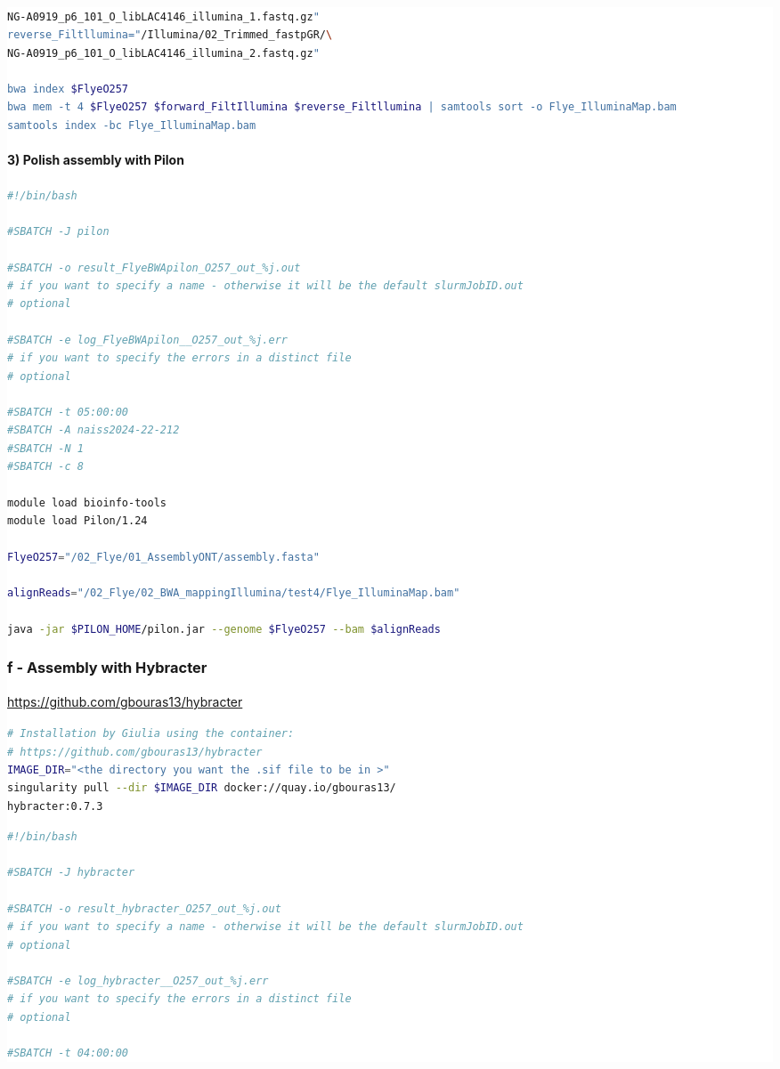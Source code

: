 ``` bash
NG-A0919_p6_101_O_libLAC4146_illumina_1.fastq.gz"
reverse_Filtllumina="/Illumina/02_Trimmed_fastpGR/\
NG-A0919_p6_101_O_libLAC4146_illumina_2.fastq.gz"

bwa index $FlyeO257
bwa mem -t 4 $FlyeO257 $forward_FiltIllumina $reverse_Filtllumina | samtools sort -o Flye_IlluminaMap.bam
samtools index -bc Flye_IlluminaMap.bam
```

#### 3) **Polish assembly with Pilon**

``` bash
#!/bin/bash

#SBATCH -J pilon

#SBATCH -o result_FlyeBWApilon_O257_out_%j.out
# if you want to specify a name - otherwise it will be the default slurmJobID.out
# optional

#SBATCH -e log_FlyeBWApilon__O257_out_%j.err
# if you want to specify the errors in a distinct file
# optional

#SBATCH -t 05:00:00
#SBATCH -A naiss2024-22-212
#SBATCH -N 1
#SBATCH -c 8

module load bioinfo-tools
module load Pilon/1.24

FlyeO257="/02_Flye/01_AssemblyONT/assembly.fasta"

alignReads="/02_Flye/02_BWA_mappingIllumina/test4/Flye_IlluminaMap.bam"

java -jar $PILON_HOME/pilon.jar --genome $FlyeO257 --bam $alignReads
```

### f - Assembly with Hybracter

<https://github.com/gbouras13/hybracter>

``` bash
# Installation by Giulia using the container:
# https://github.com/gbouras13/hybracter
IMAGE_DIR="<the directory you want the .sif file to be in >"
singularity pull --dir $IMAGE_DIR docker://quay.io/gbouras13/
hybracter:0.7.3
```

``` bash
#!/bin/bash

#SBATCH -J hybracter

#SBATCH -o result_hybracter_O257_out_%j.out
# if you want to specify a name - otherwise it will be the default slurmJobID.out
# optional

#SBATCH -e log_hybracter__O257_out_%j.err
# if you want to specify the errors in a distinct file
# optional

#SBATCH -t 04:00:00
```